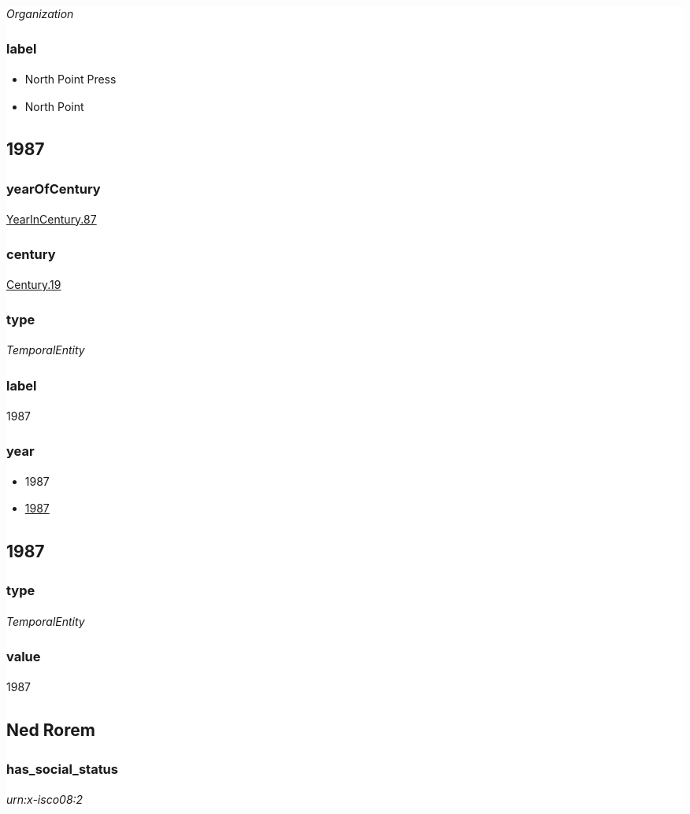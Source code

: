 *Organization*

### label

 - North Point Press

 - North Point

## 1987

### yearOfCentury


[YearInCentury.87](#YearInCentury.87)

### century


[Century.19](#Century.19)

### type


*TemporalEntity*

### label


1987

### year

 - 1987

 - [1987](#1987)

## 1987

### type


*TemporalEntity*

### value


1987

## Ned Rorem

### has_social_status


*urn:x-isco08:2*

